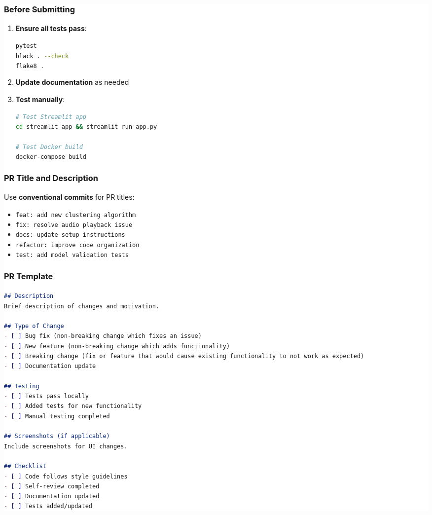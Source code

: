 ### Before Submitting

1. **Ensure all tests pass**:
   ```bash
   pytest
   black . --check
   flake8 .
   ```

2. **Update documentation** as needed

3. **Test manually**:
   ```bash
   # Test Streamlit app
   cd streamlit_app && streamlit run app.py
   
   # Test Docker build
   docker-compose build
   ```

### PR Title and Description

Use **conventional commits** for PR titles:

- `feat: add new clustering algorithm`
- `fix: resolve audio playback issue`
- `docs: update setup instructions`
- `refactor: improve code organization`
- `test: add model validation tests`

### PR Template

```markdown
## Description
Brief description of changes and motivation.

## Type of Change
- [ ] Bug fix (non-breaking change which fixes an issue)
- [ ] New feature (non-breaking change which adds functionality)
- [ ] Breaking change (fix or feature that would cause existing functionality to not work as expected)
- [ ] Documentation update

## Testing
- [ ] Tests pass locally
- [ ] Added tests for new functionality
- [ ] Manual testing completed

## Screenshots (if applicable)
Include screenshots for UI changes.

## Checklist
- [ ] Code follows style guidelines
- [ ] Self-review completed
- [ ] Documentation updated
- [ ] Tests added/updated
```
